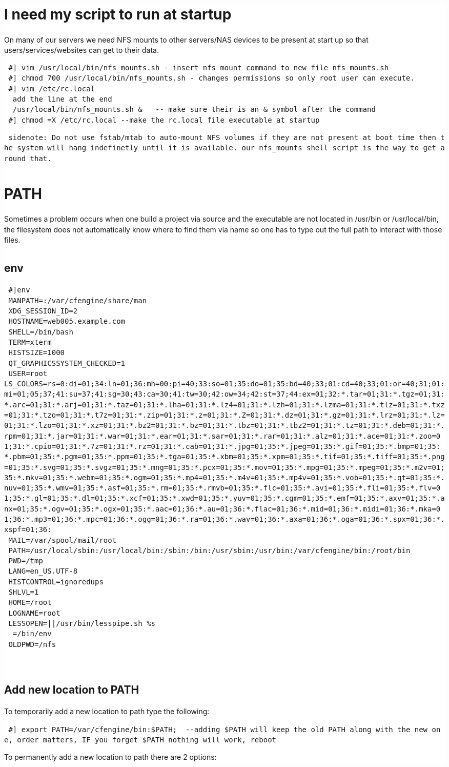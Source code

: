 <h1><span id="I_need_my_script_to_run_at_startup" class="mw-headline">I need my script to run at startup</span></h1>
On many of our servers we need NFS mounts to other servers/NAS devices to be present at start up so that users/services/websites can get to their data.
<pre> #] vim /usr/local/bin/nfs_mounts.sh - insert nfs mount command to new file nfs_mounts.sh
 #] chmod 700 /usr/local/bin/nfs_mounts.sh - changes permissions so only root user can execute.
 #] vim /etc/rc.local
  add the line at the end
  /usr/local/bin/nfs_mounts.sh &amp;   -- make sure their is an &amp; symbol after the command
 #] chmod =X /etc/rc.local --make the rc.local file executable at startup
</pre>
<pre> sidenote: Do not use fstab/mtab to auto-mount NFS volumes if they are not present at boot time then the system will hang indefinetly until it is available. our nfs_mounts shell script is the way to get around that.
</pre>
<h1><span id="PATH" class="mw-headline">PATH</span></h1>
Sometimes a problem occurs when one build a project via source and the executable are not located in /usr/bin or /usr/local/bin, the filesystem does not automatically know where to find them via name so one has to type out the full path to interact with those files.
<h2><span id="env" class="mw-headline">env</span></h2>
<pre> #]env
 MANPATH=:/var/cfengine/share/man
 XDG_SESSION_ID=2
 HOSTNAME=web005.example.com
 SHELL=/bin/bash
 TERM=xterm
 HISTSIZE=1000
 QT_GRAPHICSSYSTEM_CHECKED=1
 USER=root
LS_COLORS=rs=0:di=01;34:ln=01;36:mh=00:pi=40;33:so=01;35:do=01;35:bd=40;33;01:cd=40;33;01:or=40;31;01:mi=01;05;37;41:su=37;41:sg=30;43:ca=30;41:tw=30;42:ow=34;42:st=37;44:ex=01;32:*.tar=01;31:*.tgz=01;31:*.arc=01;31:*.arj=01;31:*.taz=01;31:*.lha=01;31:*.lz4=01;31:*.lzh=01;31:*.lzma=01;31:*.tlz=01;31:*.txz=01;31:*.tzo=01;31:*.t7z=01;31:*.zip=01;31:*.z=01;31:*.Z=01;31:*.dz=01;31:*.gz=01;31:*.lrz=01;31:*.lz=01;31:*.lzo=01;31:*.xz=01;31:*.bz2=01;31:*.bz=01;31:*.tbz=01;31:*.tbz2=01;31:*.tz=01;31:*.deb=01;31:*.rpm=01;31:*.jar=01;31:*.war=01;31:*.ear=01;31:*.sar=01;31:*.rar=01;31:*.alz=01;31:*.ace=01;31:*.zoo=01;31:*.cpio=01;31:*.7z=01;31:*.rz=01;31:*.cab=01;31:*.jpg=01;35:*.jpeg=01;35:*.gif=01;35:*.bmp=01;35:*.pbm=01;35:*.pgm=01;35:*.ppm=01;35:*.tga=01;35:*.xbm=01;35:*.xpm=01;35:*.tif=01;35:*.tiff=01;35:*.png=01;35:*.svg=01;35:*.svgz=01;35:*.mng=01;35:*.pcx=01;35:*.mov=01;35:*.mpg=01;35:*.mpeg=01;35:*.m2v=01;35:*.mkv=01;35:*.webm=01;35:*.ogm=01;35:*.mp4=01;35:*.m4v=01;35:*.mp4v=01;35:*.vob=01;35:*.qt=01;35:*.nuv=01;35:*.wmv=01;35:*.asf=01;35:*.rm=01;35:*.rmvb=01;35:*.flc=01;35:*.avi=01;35:*.fli=01;35:*.flv=01;35:*.gl=01;35:*.dl=01;35:*.xcf=01;35:*.xwd=01;35:*.yuv=01;35:*.cgm=01;35:*.emf=01;35:*.axv=01;35:*.anx=01;35:*.ogv=01;35:*.ogx=01;35:*.aac=01;36:*.au=01;36:*.flac=01;36:*.mid=01;36:*.midi=01;36:*.mka=01;36:*.mp3=01;36:*.mpc=01;36:*.ogg=01;36:*.ra=01;36:*.wav=01;36:*.axa=01;36:*.oga=01;36:*.spx=01;36:*.xspf=01;36:
 MAIL=/var/spool/mail/root
 PATH=/usr/local/sbin:/usr/local/bin:/sbin:/bin:/usr/sbin:/usr/bin:/var/cfengine/bin:/root/bin
 PWD=/tmp
 LANG=en_US.UTF-8
 HISTCONTROL=ignoredups
 SHLVL=1
 HOME=/root
 LOGNAME=root
 LESSOPEN=||/usr/bin/lesspipe.sh %s
 _=/bin/env
 OLDPWD=/nfs
</pre>
&nbsp;
<h2><span id="Add_new_location_to_PATH" class="mw-headline">Add new location to PATH</span></h2>
To temporarily add a new location to path type the following:
<pre> #] export PATH=/var/cfengine/bin:$PATH;  --adding $PATH will keep the old PATH along with the new one, order matters, IF you forget $PATH nothing will work, reboot
</pre>
To permanently add a new location to path there are 2 options:
